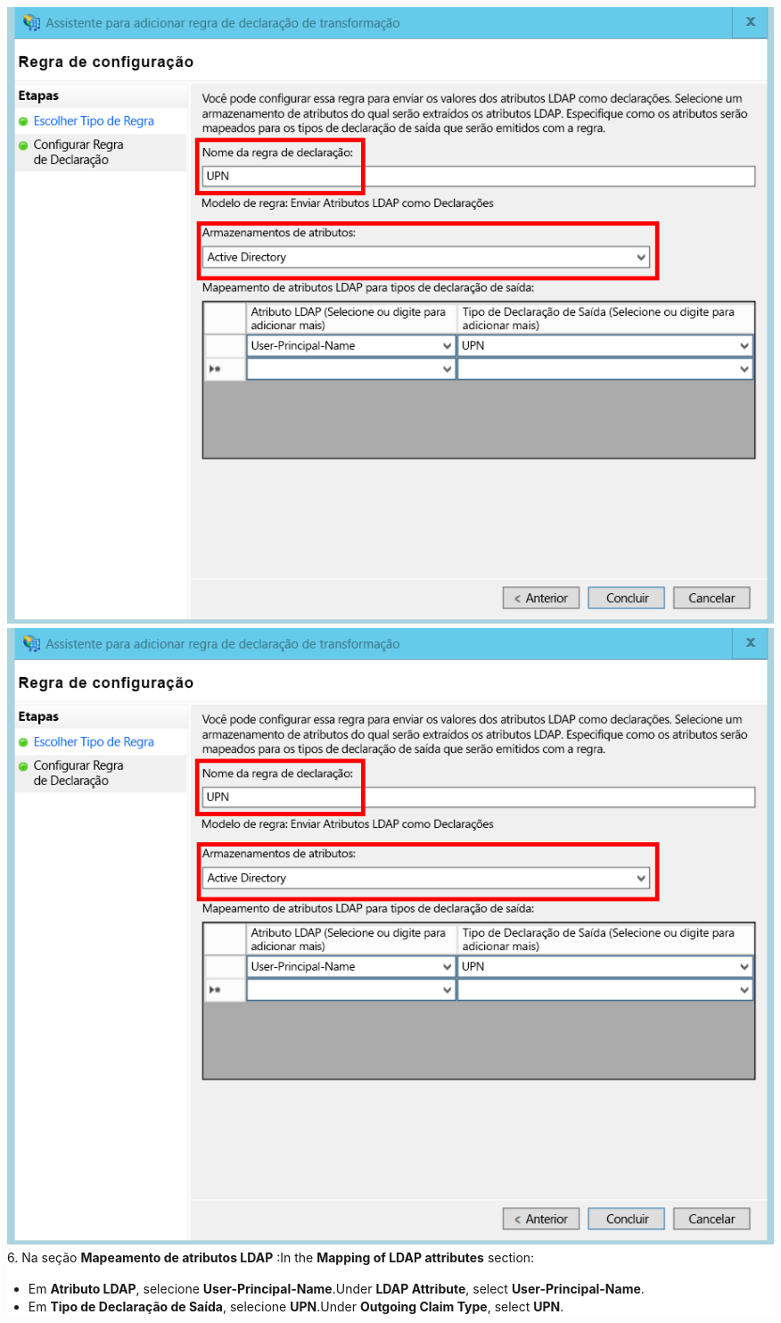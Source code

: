    <span data-ttu-id="8b1a7-250">![Assistente para Adicionar Regra de Declaração de Transformação](./images/add-claims-rules.png)</span><span class="sxs-lookup"><span data-stu-id="8b1a7-250">![Add Transform Claim Rule Wizard](./images/add-claims-rules.png)</span></span>
6. <span data-ttu-id="8b1a7-251">Na seção **Mapeamento de atributos LDAP** :</span><span class="sxs-lookup"><span data-stu-id="8b1a7-251">In the **Mapping of LDAP attributes** section:</span></span>
   * <span data-ttu-id="8b1a7-252">Em **Atributo LDAP**, selecione **User-Principal-Name**.</span><span class="sxs-lookup"><span data-stu-id="8b1a7-252">Under **LDAP Attribute**, select **User-Principal-Name**.</span></span>
   * <span data-ttu-id="8b1a7-253">Em **Tipo de Declaração de Saída**, selecione **UPN**.</span><span class="sxs-lookup"><span data-stu-id="8b1a7-253">Under **Outgoing Claim Type**, select **UPN**.</span></span>